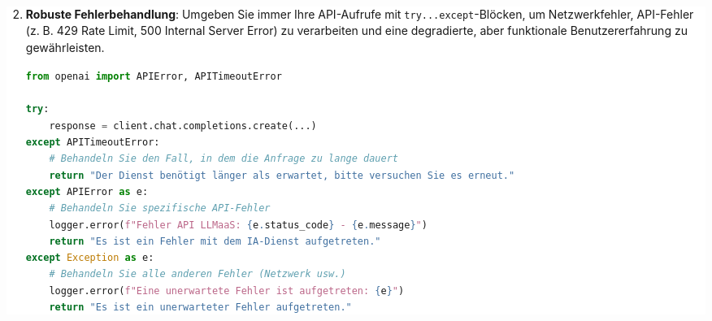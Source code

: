 2. **Robuste Fehlerbehandlung**: Umgeben Sie immer Ihre API-Aufrufe mit `try...except`-Blöcken, um Netzwerkfehler, API-Fehler (z. B. 429 Rate Limit, 500 Internal Server Error) zu verarbeiten und eine degradierte, aber funktionale Benutzererfahrung zu gewährleisten.
   ```python
   from openai import APIError, APITimeoutError

   try:
       response = client.chat.completions.create(...)
   except APITimeoutError:
       # Behandeln Sie den Fall, in dem die Anfrage zu lange dauert
       return "Der Dienst benötigt länger als erwartet, bitte versuchen Sie es erneut."
   except APIError as e:
       # Behandeln Sie spezifische API-Fehler
       logger.error(f"Fehler API LLMaaS: {e.status_code} - {e.message}")
       return "Es ist ein Fehler mit dem IA-Dienst aufgetreten."
   except Exception as e:
       # Behandeln Sie alle anderen Fehler (Netzwerk usw.)
       logger.error(f"Eine unerwartete Fehler ist aufgetreten: {e}")
       return "Es ist ein unerwarteter Fehler aufgetreten."
   ```